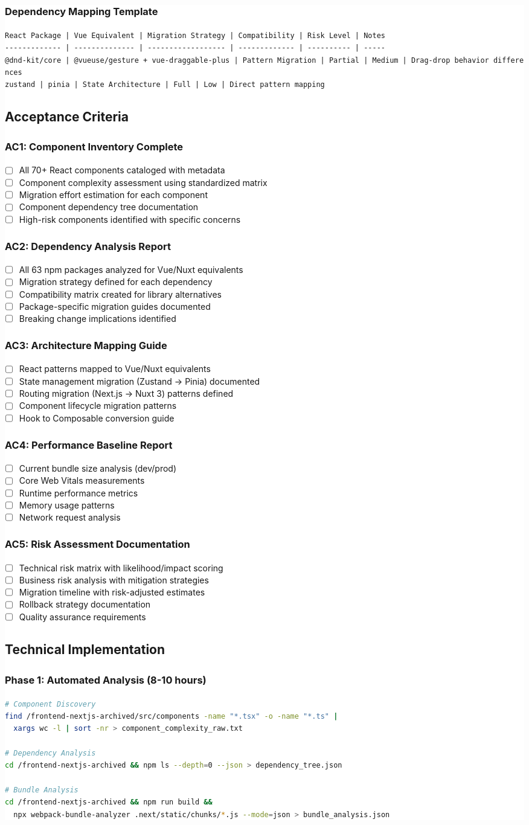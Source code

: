 ### Dependency Mapping Template
```
React Package | Vue Equivalent | Migration Strategy | Compatibility | Risk Level | Notes
------------- | -------------- | ------------------ | ------------- | ---------- | -----
@dnd-kit/core | @vueuse/gesture + vue-draggable-plus | Pattern Migration | Partial | Medium | Drag-drop behavior differences
zustand | pinia | State Architecture | Full | Low | Direct pattern mapping
```

## Acceptance Criteria

### AC1: Component Inventory Complete
- [ ] All 70+ React components cataloged with metadata
- [ ] Component complexity assessment using standardized matrix
- [ ] Migration effort estimation for each component
- [ ] Component dependency tree documentation
- [ ] High-risk components identified with specific concerns

### AC2: Dependency Analysis Report
- [ ] All 63 npm packages analyzed for Vue/Nuxt equivalents
- [ ] Migration strategy defined for each dependency
- [ ] Compatibility matrix created for library alternatives
- [ ] Package-specific migration guides documented
- [ ] Breaking change implications identified

### AC3: Architecture Mapping Guide
- [ ] React patterns mapped to Vue/Nuxt equivalents
- [ ] State management migration (Zustand → Pinia) documented
- [ ] Routing migration (Next.js → Nuxt 3) patterns defined
- [ ] Component lifecycle migration patterns
- [ ] Hook to Composable conversion guide

### AC4: Performance Baseline Report
- [ ] Current bundle size analysis (dev/prod)
- [ ] Core Web Vitals measurements
- [ ] Runtime performance metrics
- [ ] Memory usage patterns
- [ ] Network request analysis

### AC5: Risk Assessment Documentation
- [ ] Technical risk matrix with likelihood/impact scoring
- [ ] Business risk analysis with mitigation strategies
- [ ] Migration timeline with risk-adjusted estimates
- [ ] Rollback strategy documentation
- [ ] Quality assurance requirements

## Technical Implementation

### Phase 1: Automated Analysis (8-10 hours)
```bash
# Component Discovery
find /frontend-nextjs-archived/src/components -name "*.tsx" -o -name "*.ts" | 
  xargs wc -l | sort -nr > component_complexity_raw.txt

# Dependency Analysis
cd /frontend-nextjs-archived && npm ls --depth=0 --json > dependency_tree.json

# Bundle Analysis
cd /frontend-nextjs-archived && npm run build && 
  npx webpack-bundle-analyzer .next/static/chunks/*.js --mode=json > bundle_analysis.json
```